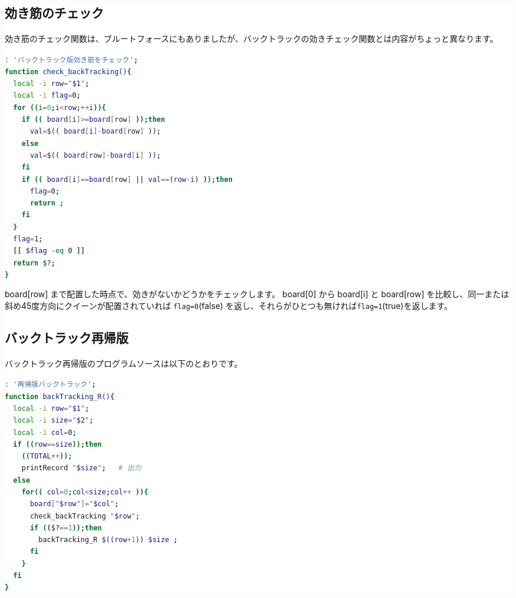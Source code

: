 ## 効き筋のチェック
効き筋のチェック関数は、ブルートフォースにもありましたが、バックトラックの効きチェック関数とは内容がちょっと異なります。

``` bash
: 'バックトラック版効き筋をチェック';
function check_backTracking(){
  local -i row="$1";
  local -i flag=0;
  for ((i=0;i<row;++i)){
    if (( board[i]>=board[row] ));then
      val=$(( board[i]-board[row] ));
    else
      val=$(( board[row]-board[i] ));
    fi
    if (( board[i]==board[row] || val==(row-i) ));then
      flag=0;
      return ;
    fi
  }
  flag=1;
  [[ $flag -eq 0 ]]
  return $?;
}
```
board[row] まで配置した時点で、効きがないかどうかをチェックします。
board[0] から board[i] と board[row] を比較し、同一または斜め45度方向にクイーンが配置されていれば `flag=0`(false) を返し、それらがひとつも無ければ`flag=1`(true)を返します。



## バックトラック再帰版
バックトラック再帰版のプログラムソースは以下のとおりです。

``` bash
: '再帰版バックトラック';
function backTracking_R(){
  local -i row="$1";
  local -i size="$2";
  local -i col=0;
  if ((row==size));then
    ((TOTAL++));
    printRecord "$size";   # 出力
  else
    for(( col=0;col<size;col++ )){
      board["$row"]="$col";
      check_backTracking "$row";
      if (($?==1));then 
        backTracking_R $((row+1)) $size ;
      fi
    }
  fi
}
```
